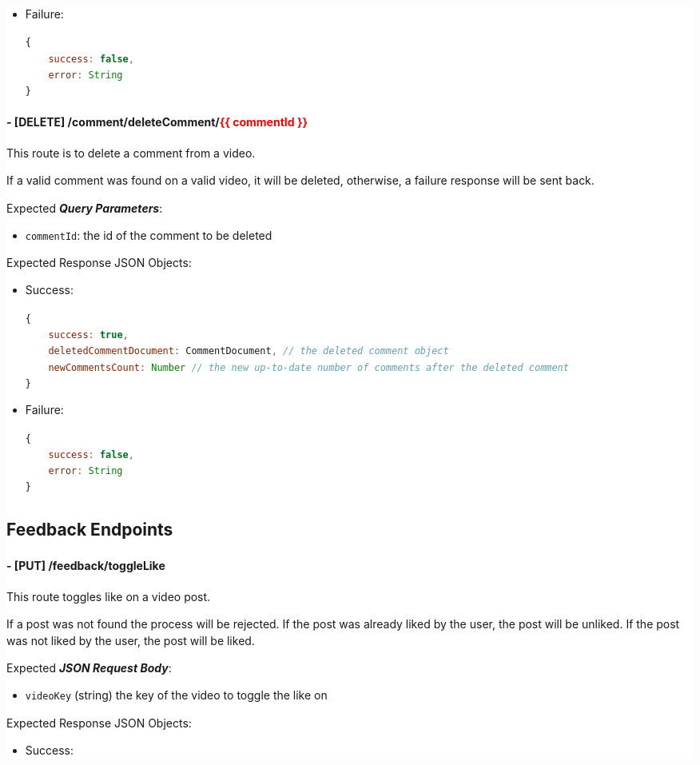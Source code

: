 -   Failure:
    ```js
    {
        success: false,
        error: String
    }
    ```

#### - [DELETE] /comment/deleteComment/<span style="color:red">{{ commentId }}</span>

This route is to delete a comment from a video.

If a valid comment was found on a valid video, it will be deleted, otherwise, a failure response will be sent back.

Expected **_Query Parameters_**:

-   `commentId`: the id of the comment to be deleted

Expected Response JSON Objects:

-   Success:

    ```js
    {
        success: true,
        deletedCommentDocument: CommentDocument, // the deleted comment object
        newCommentsCount: Number // the new up-to-date number of comments after the deleted comment
    }
    ```

-   Failure:
    ```js
    {
        success: false,
        error: String
    }
    ```

## Feedback Endpoints

#### - [PUT] /feedback/toggleLike

This route toggles like on a video post.

If a post was not found the process will be rejected.
If the post was already liked by the user, the post will be unliked.
If the post was not liked by the user, the post will be liked.

Expected **_JSON Request Body_**:

-   `videoKey` (string) the key of the video to toggle the like on

Expected Response JSON Objects:

-   Success:
